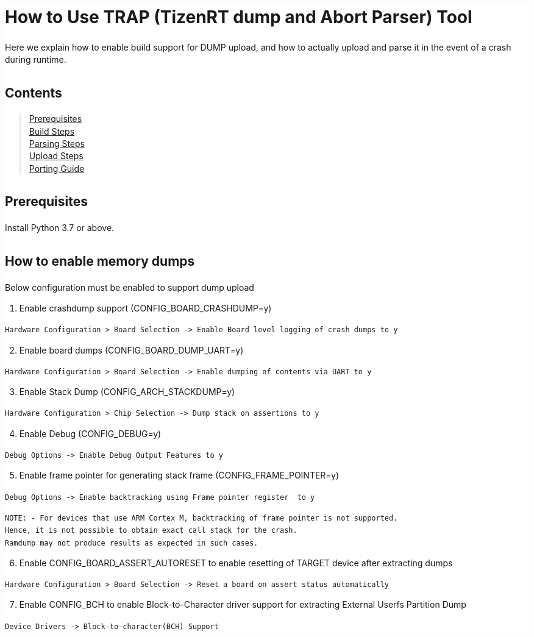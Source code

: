 # How to Use TRAP (TizenRT dump and Abort Parser) Tool
Here we explain how to enable build support for DUMP upload,
and how to actually upload and parse it in the event of a crash during runtime.

## Contents
> [Prerequisites](#prerequisites)  
> [Build Steps](#how-to-enable-memory-dumps)  
> [Parsing Steps](#how-to-parse-RAMDUMP)  
> [Upload Steps](#how-to-upload-RAMDUMP-or-UserfsDUMP)  
> [Porting Guide](#how-to-port-memory-dump-functionality)  

## Prerequisites
Install Python 3.7 or above.

## How to enable memory dumps
Below configuration must be enabled to support dump upload
1. Enable crashdump support (CONFIG_BOARD_CRASHDUMP=y)
```
Hardware Configuration > Board Selection -> Enable Board level logging of crash dumps to y
```
2. Enable board dumps (CONFIG_BOARD_DUMP_UART=y)
```
Hardware Configuration > Board Selection -> Enable dumping of contents via UART to y
```
3. Enable Stack Dump (CONFIG_ARCH_STACKDUMP=y)
```
Hardware Configuration > Chip Selection -> Dump stack on assertions to y
```
4. Enable Debug (CONFIG_DEBUG=y)
```
Debug Options -> Enable Debug Output Features to y
```
5. Enable frame pointer for generating stack frame (CONFIG_FRAME_POINTER=y)
```
Debug Options -> Enable backtracking using Frame pointer register  to y
```
```
NOTE: - For devices that use ARM Cortex M, backtracking of frame pointer is not supported.
Hence, it is not possible to obtain exact call stack for the crash.
Ramdump may not produce results as expected in such cases.
```
6. Enable CONFIG_BOARD_ASSERT_AUTORESET to enable resetting of TARGET device after extracting dumps
```
Hardware Configuration > Board Selection -> Reset a board on assert status automatically
```
7. Enable CONFIG_BCH to enable Block-to-Character driver support for extracting External Userfs Partition Dump
```
Device Drivers -> Block-to-character(BCH) Support
```
